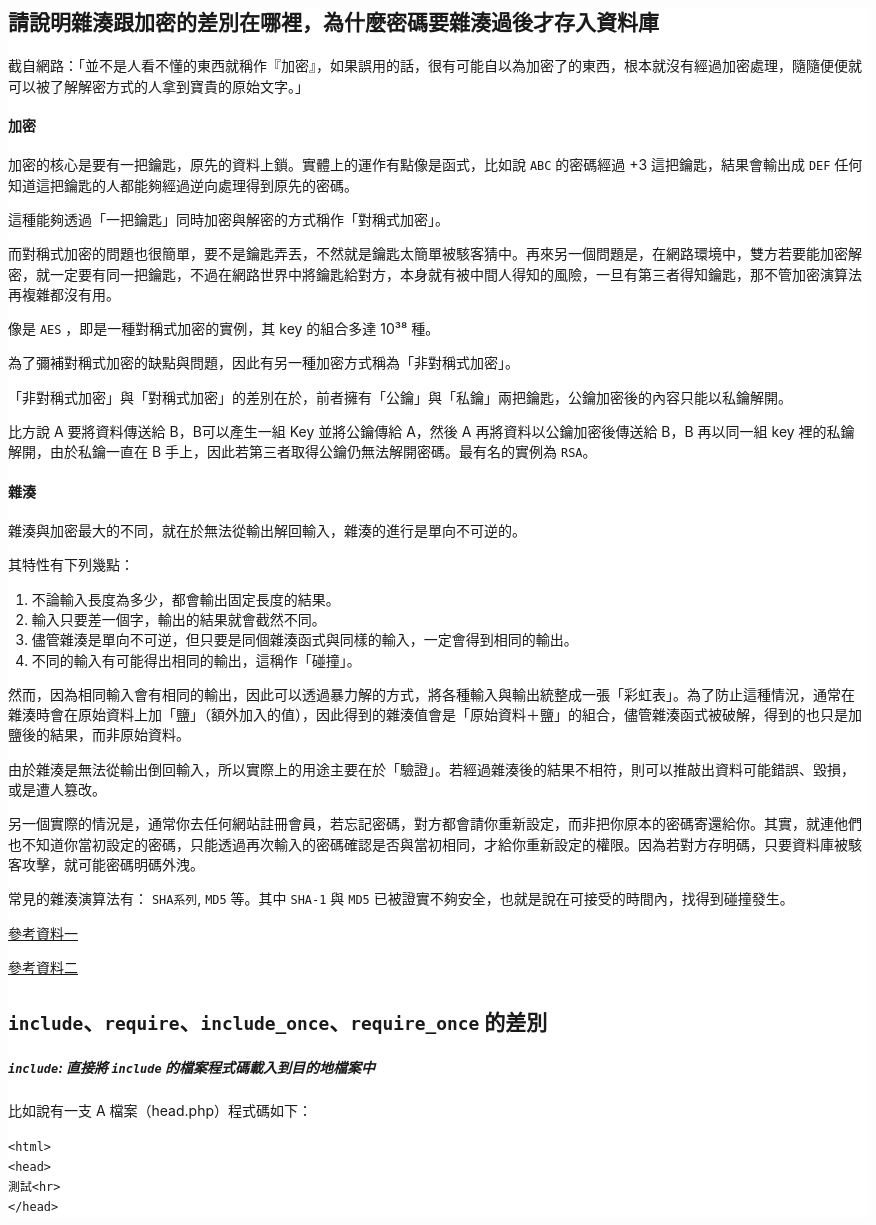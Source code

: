 ## 請說明雜湊跟加密的差別在哪裡，為什麼密碼要雜湊過後才存入資料庫

截自網路：「並不是人看不懂的東西就稱作『加密』，如果誤用的話，很有可能自以為加密了的東西，根本就沒有經過加密處理，隨隨便便就可以被了解解密方式的人拿到寶貴的原始文字。」

#### 加密

加密的核心是要有一把鑰匙，原先的資料上鎖。實體上的運作有點像是函式，比如說 `ABC` 的密碼經過 +3 這把鑰匙，結果會輸出成 `DEF` 任何知道這把鑰匙的人都能夠經過逆向處理得到原先的密碼。 

這種能夠透過「一把鑰匙」同時加密與解密的方式稱作「對稱式加密」。

而對稱式加密的問題也很簡單，要不是鑰匙弄丟，不然就是鑰匙太簡單被駭客猜中。再來另一個問題是，在網路環境中，雙方若要能加密解密，就一定要有同一把鑰匙，不過在網路世界中將鑰匙給對方，本身就有被中間人得知的風險，一旦有第三者得知鑰匙，那不管加密演算法再複雜都沒有用。

像是 `AES` ，即是一種對稱式加密的實例，其 key 的組合多達 10³⁸ 種。

為了彌補對稱式加密的缺點與問題，因此有另一種加密方式稱為「非對稱式加密」。

「非對稱式加密」與「對稱式加密」的差別在於，前者擁有「公鑰」與「私鑰」兩把鑰匙，公鑰加密後的內容只能以私鑰解開。

比方說 A 要將資料傳送給 B，B可以產生一組 Key 並將公鑰傳給 A，然後 A 再將資料以公鑰加密後傳送給 B，B 再以同一組 key 裡的私鑰解開，由於私鑰一直在 B 手上，因此若第三者取得公鑰仍無法解開密碼。最有名的實例為 `RSA`。

#### 雜湊

雜湊與加密最大的不同，就在於無法從輸出解回輸入，雜湊的進行是單向不可逆的。

其特性有下列幾點：
1. 不論輸入長度為多少，都會輸出固定長度的結果。
2. 輸入只要差一個字，輸出的結果就會截然不同。
3. 儘管雜湊是單向不可逆，但只要是同個雜湊函式與同樣的輸入，一定會得到相同的輸出。
4. 不同的輸入有可能得出相同的輸出，這稱作「碰撞」。

然而，因為相同輸入會有相同的輸出，因此可以透過暴力解的方式，將各種輸入與輸出統整成一張「彩虹表」。為了防止這種情況，通常在雜湊時會在原始資料上加「鹽」（額外加入的值），因此得到的雜湊值會是「原始資料＋鹽」的組合，儘管雜湊函式被破解，得到的也只是加鹽後的結果，而非原始資料。

由於雜湊是無法從輸出倒回輸入，所以實際上的用途主要在於「驗證」。若經過雜湊後的結果不相符，則可以推敲出資料可能錯誤、毀損，或是遭人篡改。

另一個實際的情況是，通常你去任何網站註冊會員，若忘記密碼，對方都會請你重新設定，而非把你原本的密碼寄還給你。其實，就連他們也不知道你當初設定的密碼，只能透過再次輸入的密碼確認是否與當初相同，才給你重新設定的權限。因為若對方存明碼，只要資料庫被駭客攻擊，就可能密碼明碼外洩。

常見的雜湊演算法有： `SHA系列`, `MD5` 等。其中 `SHA-1` 與 `MD5` 已被證實不夠安全，也就是說在可接受的時間內，找得到碰撞發生。

[參考資料一](https://blog.m157q.tw/posts/2017/12/23/differences-between-encryption-compression-and-encoding/)

[參考資料二](https://medium.com/starbugs/what-are-encoding-encrypt-and-hashing-4b03d40e7b0c)

## `include`、`require`、`include_once`、`require_once` 的差別

##### `include`: 直接將 `include` 的檔案程式碼載入到目的地檔案中

比如說有一支 A 檔案（head.php）程式碼如下：

```
<html>
<head>
測試<hr>
</head>
```
